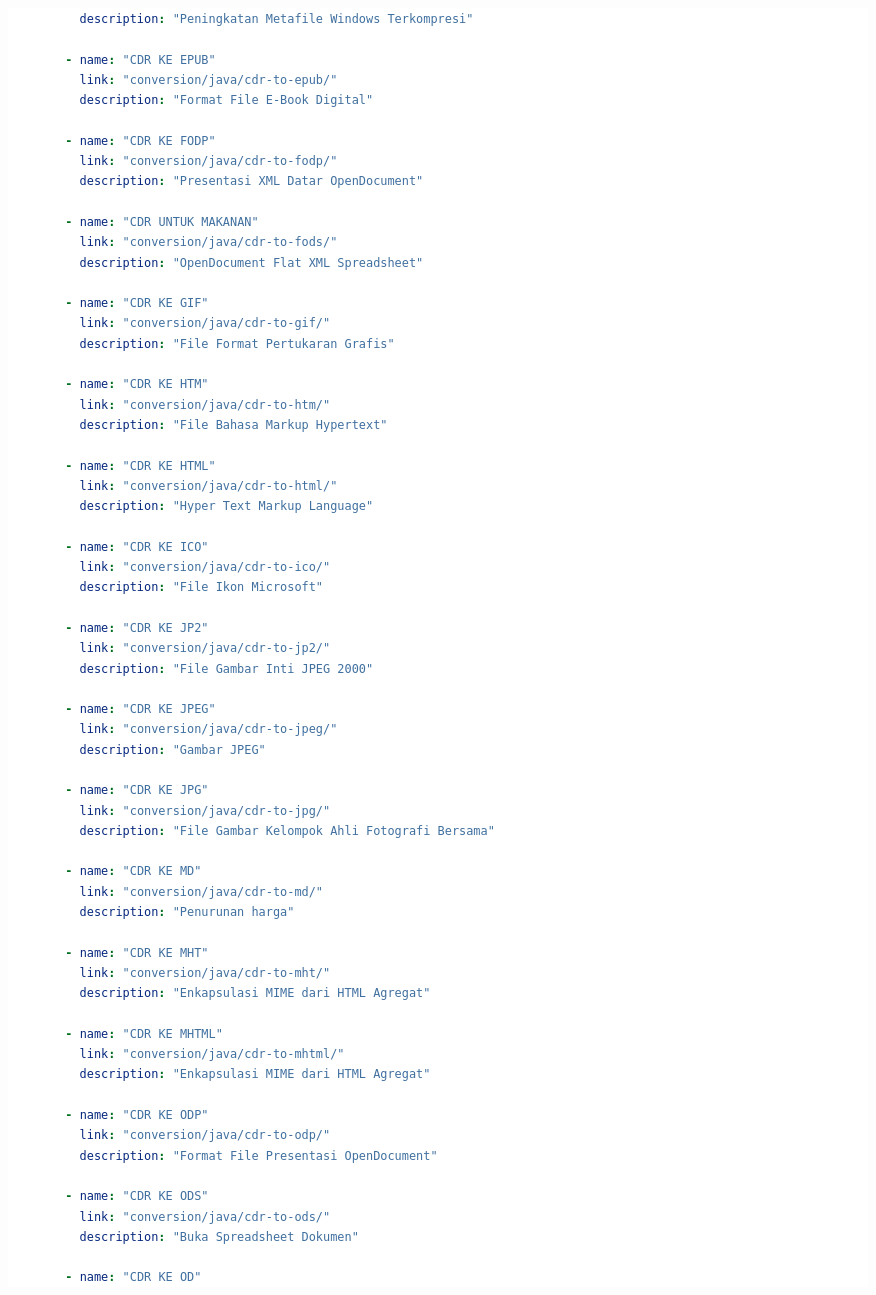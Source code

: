 ```yaml
          description: "Peningkatan Metafile Windows Terkompresi"

        - name: "CDR KE EPUB"
          link: "conversion/java/cdr-to-epub/"
          description: "Format File E-Book Digital"

        - name: "CDR KE FODP"
          link: "conversion/java/cdr-to-fodp/"
          description: "Presentasi XML Datar OpenDocument"

        - name: "CDR UNTUK MAKANAN"
          link: "conversion/java/cdr-to-fods/"
          description: "OpenDocument Flat XML Spreadsheet"

        - name: "CDR KE GIF"
          link: "conversion/java/cdr-to-gif/"
          description: "File Format Pertukaran Grafis"

        - name: "CDR KE HTM"
          link: "conversion/java/cdr-to-htm/"
          description: "File Bahasa Markup Hypertext"

        - name: "CDR KE HTML"
          link: "conversion/java/cdr-to-html/"
          description: "Hyper Text Markup Language"

        - name: "CDR KE ICO"
          link: "conversion/java/cdr-to-ico/"
          description: "File Ikon Microsoft"

        - name: "CDR KE JP2"
          link: "conversion/java/cdr-to-jp2/"
          description: "File Gambar Inti JPEG 2000"

        - name: "CDR KE JPEG"
          link: "conversion/java/cdr-to-jpeg/"
          description: "Gambar JPEG"

        - name: "CDR KE JPG"
          link: "conversion/java/cdr-to-jpg/"
          description: "File Gambar Kelompok Ahli Fotografi Bersama"

        - name: "CDR KE MD"
          link: "conversion/java/cdr-to-md/"
          description: "Penurunan harga"

        - name: "CDR KE MHT"
          link: "conversion/java/cdr-to-mht/"
          description: "Enkapsulasi MIME dari HTML Agregat"

        - name: "CDR KE MHTML"
          link: "conversion/java/cdr-to-mhtml/"
          description: "Enkapsulasi MIME dari HTML Agregat"

        - name: "CDR KE ODP"
          link: "conversion/java/cdr-to-odp/"
          description: "Format File Presentasi OpenDocument"

        - name: "CDR KE ODS"
          link: "conversion/java/cdr-to-ods/"
          description: "Buka Spreadsheet Dokumen"

        - name: "CDR KE OD"
```
